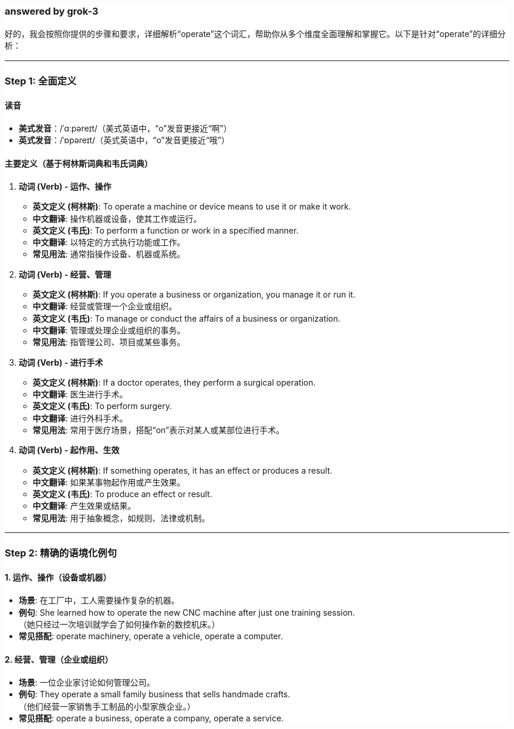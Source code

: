 ### answered by grok-3
好的，我会按照你提供的步骤和要求，详细解析“operate”这个词汇，帮助你从多个维度全面理解和掌握它。以下是针对“operate”的详细分析：

---

### Step 1: 全面定义
#### 读音
- **美式发音**：/ˈɑːpəreɪt/（美式英语中，“o”发音更接近“啊”）
- **英式发音**：/ˈɒpəreɪt/（英式英语中，“o”发音更接近“哦”）

#### 主要定义（基于柯林斯词典和韦氏词典）
1. **动词 (Verb) - 运作、操作**
   - **英文定义 (柯林斯)**: To operate a machine or device means to use it or make it work.
   - **中文翻译**: 操作机器或设备，使其工作或运行。
   - **英文定义 (韦氏)**: To perform a function or work in a specified manner.
   - **中文翻译**: 以特定的方式执行功能或工作。
   - **常见用法**: 通常指操作设备、机器或系统。

2. **动词 (Verb) - 经营、管理**
   - **英文定义 (柯林斯)**: If you operate a business or organization, you manage it or run it.
   - **中文翻译**: 经营或管理一个企业或组织。
   - **英文定义 (韦氏)**: To manage or conduct the affairs of a business or organization.
   - **中文翻译**: 管理或处理企业或组织的事务。
   - **常见用法**: 指管理公司、项目或某些事务。

3. **动词 (Verb) - 进行手术**
   - **英文定义 (柯林斯)**: If a doctor operates, they perform a surgical operation.
   - **中文翻译**: 医生进行手术。
   - **英文定义 (韦氏)**: To perform surgery.
   - **中文翻译**: 进行外科手术。
   - **常见用法**: 常用于医疗场景，搭配“on”表示对某人或某部位进行手术。

4. **动词 (Verb) - 起作用、生效**
   - **英文定义 (柯林斯)**: If something operates, it has an effect or produces a result.
   - **中文翻译**: 如果某事物起作用或产生效果。
   - **英文定义 (韦氏)**: To produce an effect or result.
   - **中文翻译**: 产生效果或结果。
   - **常见用法**: 用于抽象概念，如规则、法律或机制。

---

### Step 2: 精确的语境化例句
#### 1. 运作、操作（设备或机器）
- **场景**: 在工厂中，工人需要操作复杂的机器。
- **例句**: She learned how to operate the new CNC machine after just one training session.  
  （她只经过一次培训就学会了如何操作新的数控机床。）
- **常见搭配**: operate machinery, operate a vehicle, operate a computer.

#### 2. 经营、管理（企业或组织）
- **场景**: 一位企业家讨论如何管理公司。
- **例句**: They operate a small family business that sells handmade crafts.  
  （他们经营一家销售手工制品的小型家族企业。）
- **常见搭配**: operate a business, operate a company, operate a service.
